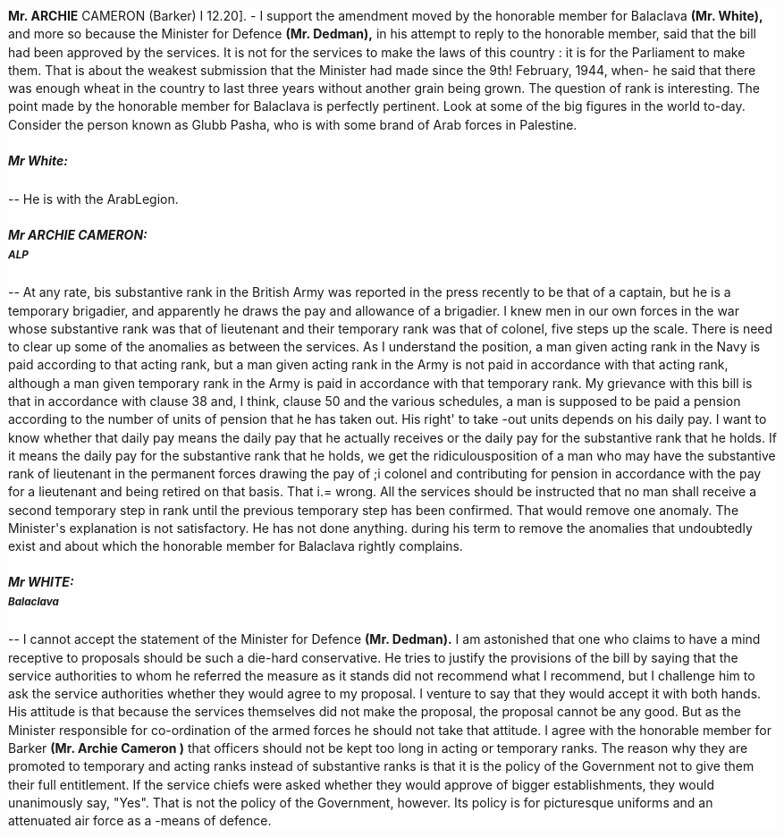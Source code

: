 
 **Mr. ARCHIE** CAMERON (Barker) I 12.20]. - I support the amendment moved by the honorable member for Balaclava  **(Mr. White),**  and more so because the Minister for Defence  **(Mr. Dedman),**  in his attempt to reply to the honorable member, said that the bill had been approved by the services. It is not for the services to make the laws of this country : it is for the Parliament to make them. That is about the weakest submission that the Minister had made since the 9th! February, 1944, when- he said that there was enough wheat in the country to last three years without another grain being grown. The question of rank is interesting. The point made by the honorable member for Balaclava is perfectly pertinent. Look at some of the big figures in the world to-day. Consider the person known as Glubb Pasha, who is with some brand of Arab forces in Palestine. 

##### Mr White:

--  He is with the ArabLegion. 

##### Mr ARCHIE CAMERON:<br><small class="text-muted">ALP</small>

-- At any rate, bis substantive rank in the British Army was reported in the press recently to be that of a captain, but he is a temporary brigadier, and apparently he draws the pay and allowance of a brigadier. I knew men in our own forces in the war whose substantive rank was that of lieutenant and their temporary rank was that of colonel, five steps up the scale. There is need to clear up some of the anomalies as between the services. As I understand the position, a man given acting rank in the Navy is paid according to that acting rank, but a man given acting rank in the Army is not paid in accordance with that acting rank, although a man given temporary rank in the Army is paid in accordance with that temporary rank. My grievance with this bill is that in accordance with clause 38 and, I think, clause 50 and the various schedules, a man is supposed to be paid a pension according to the number of units of pension that he has taken out.  His  right' to take -out units depends on his daily pay. I want to know whether that daily pay means the daily pay that he actually receives or the daily pay for the substantive rank that he holds. If it means the daily pay for the substantive rank that he holds, we get the ridiculousposition of a man who may have the substantive rank of lieutenant in the permanent forces drawing the pay of ;i colonel and contributing for pension in accordance with the pay for a lieutenant and being retired on that basis. That i.= wrong. All the services should be instructed that no man shall receive a second temporary step in rank until the previous temporary step has been confirmed. That would remove one anomaly. The Minister's explanation is not satisfactory. He has not done anything. during his term to remove the anomalies that undoubtedly exist and about which the honorable member for Balaclava rightly complains. 

##### Mr WHITE:<br><small class="text-muted">Balaclava</small>

--  I cannot accept the statement of the Minister for Defence  **(Mr. Dedman).**  I am astonished that one who claims to have a mind receptive to proposals should be such a die-hard conservative. He tries to justify the provisions of the bill by saying that the service authorities to whom he referred the measure as it stands did not recommend what I recommend, but I challenge him to ask the service authorities whether they would agree to my proposal. I venture to say that they would accept it with both hands.  His  attitude is that because the services themselves did not make the proposal, the proposal cannot be any good. But as the Minister responsible for co-ordination of the armed forces he should not take that attitude. I agree with the honorable member for Barker  **(Mr. Archie Cameron )**  that officers should not be kept too long in acting or temporary ranks. The reason why they are promoted to temporary and acting ranks instead of substantive ranks is that it is the policy of the Government not to give them their full entitlement. If the service chiefs were asked whether they would approve of bigger establishments, they would unanimously say, "Yes". That is not the policy of the Government, however. Its policy is for picturesque uniforms and an attenuated air force as a -means of defence. 

